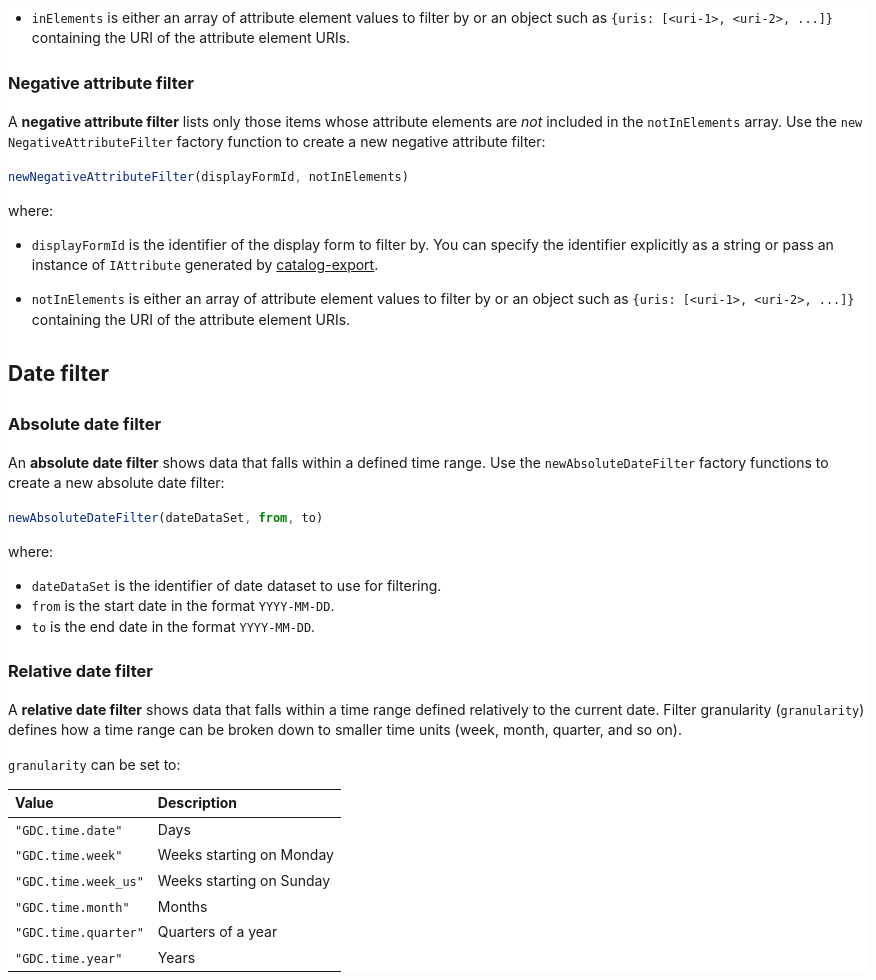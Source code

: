 -  `inElements` is either an array of attribute element values to filter by or an object such as `{uris: [<uri-1>, <uri-2>, ...]}`
   containing the URI of the attribute element URIs.

### Negative attribute filter

A **negative attribute filter** lists only those items whose attribute elements are *not* included in the `notInElements` array.
Use the `newNegativeAttributeFilter` factory function to create a new negative attribute filter:

```javascript
newNegativeAttributeFilter(displayFormId, notInElements)
```

where:

-  `displayFormId` is the identifier of the display form to filter by. You can specify the identifier explicitly as a string
   or pass an instance of `IAttribute` generated by [catalog-export](02_start__catalog_export.md).

-  `notInElements` is either an array of attribute element values to filter by or an object such as `{uris: [<uri-1>, <uri-2>, ...]}` containing the URI of the attribute element URIs.

## Date filter

### Absolute date filter

An **absolute date filter** shows data that falls within a defined time range. Use the `newAbsoluteDateFilter` factory
functions to create a new absolute date filter:

```javascript
newAbsoluteDateFilter(dateDataSet, from, to)
```

where:

-  `dateDataSet` is the identifier of date dataset to use for filtering.
-  `from` is the start date in the format `YYYY-MM-DD`.
-  `to` is the end date in the format `YYYY-MM-DD`.

### Relative date filter

A **relative date filter** shows data that falls within a time range defined relatively to the current date. Filter granularity (`granularity`) defines how a time range can be broken down to smaller time units (week, month, quarter, and so on).

`granularity` can be set to:

| Value | Description |
| :--- | :--- |
| `"GDC.time.date"` | Days |
| `"GDC.time.week"` | Weeks starting on Monday |
| `"GDC.time.week_us"` | Weeks starting on Sunday |
| `"GDC.time.month"` | Months
| `"GDC.time.quarter"` | Quarters of a year |
| `"GDC.time.year"` | Years |

